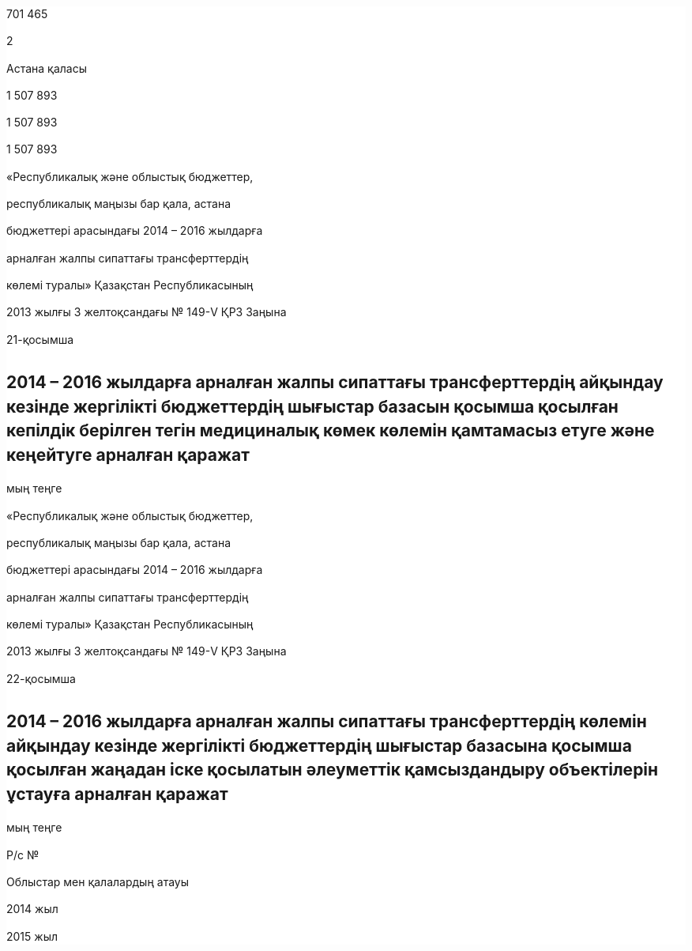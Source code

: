 701 465

2

Аста­на қа­ла­сы

1 507 893

1 507 893

1 507 893

«Республикалық және облыстық бюджеттер,

республикалық маңызы бар қала, астана

бюджеттері арасындағы 2014 – 2016 жылдарға

арналған жалпы сипаттағы трансферттердің

көлемі туралы» Қазақстан Республикасының

2013 жылғы 3 желтоқсандағы № 149-V ҚРЗ Заңына

21-қосымша

## 2014 – 2016 жылдарға арналған жалпы сипаттағы трансферттердің айқындау кезінде жергілікті бюджеттердің шығыстар базасын қосымша қосылған кепілдік берілген тегін медициналық көмек көлемін қамтамасыз етуге және кеңейтуге арналған қаражат

мың теңге

«Республикалық және облыстық бюджеттер,

республикалық маңызы бар қала, астана

бюджеттері арасындағы 2014 – 2016 жылдарға

арналған жалпы сипаттағы трансферттердің

көлемі туралы» Қазақстан Республикасының

2013 жылғы 3 желтоқсандағы № 149-V ҚРЗ Заңына

22-қосымша

## 2014 – 2016 жылдарға арналған жалпы сипаттағы трансферттердің көлемін айқындау кезінде жергілікті бюджеттердің шығыстар базасына қосымша қосылған жаңадан іске қосылатын әлеуметтік қамсыздандыру объектілерін ұстауға арналған қаражат

мың теңге

Р/с №

Об­лы­стар мен қа­ла­лар­дың ата­уы

2014 жыл

2015 жыл
